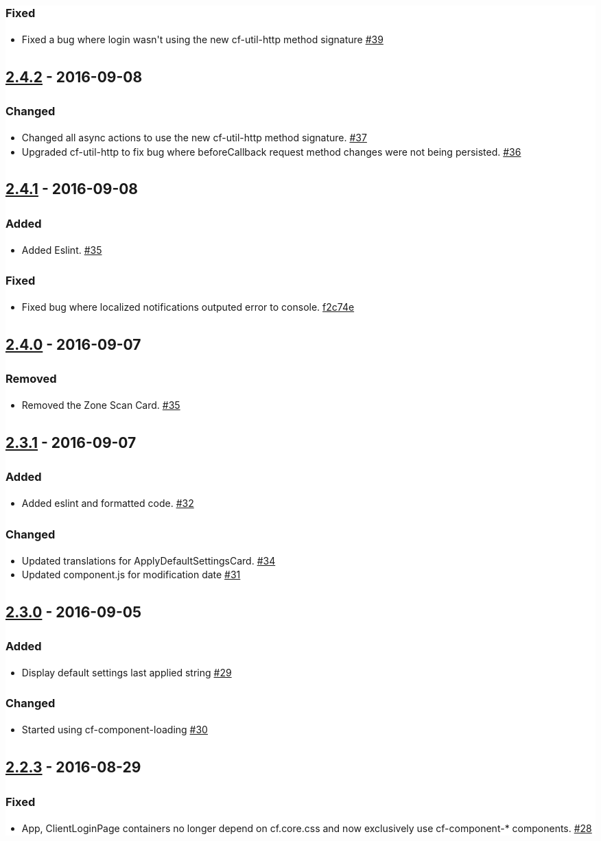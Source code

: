 ### Fixed
- Fixed a bug where login wasn't using the new cf-util-http method signature [#39](https://github.com/cloudflare/Cloudflare-FrontEnd/pull/39)

## [2.4.2](#2.4.2) - 2016-09-08
### Changed
- Changed all async actions to use the new cf-util-http method signature. [#37](https://github.com/cloudflare/Cloudflare-FrontEnd/pull/37)
- Upgraded cf-util-http to fix bug where beforeCallback request method changes were not being persisted. [#36](https://github.com/cloudflare/Cloudflare-FrontEnd/pull/36)

## [2.4.1](#2.4.1) - 2016-09-08
### Added
- Added Eslint. [#35](https://github.com/cloudflare/Cloudflare-FrontEnd/pull/35)

### Fixed
- Fixed bug where localized notifications outputed error to console. [f2c74e](https://github.com/cloudflare/Cloudflare-FrontEnd/pull/33/commits/f2c74ed7d00f1d6950696c37490b41f6481115b2)

## [2.4.0](#2.4.0) - 2016-09-07
### Removed
- Removed the Zone Scan Card. [#35](https://github.com/cloudflare/Cloudflare-FrontEnd/pull/35)

## [2.3.1](#2.3.1) - 2016-09-07
### Added
- Added eslint and formatted code. [#32](https://github.com/cloudflare/Cloudflare-FrontEnd/pull/32)

### Changed
- Updated translations for ApplyDefaultSettingsCard. [#34](https://github.com/cloudflare/Cloudflare-FrontEnd/pull/34)
- Updated component.js for modification date [#31](https://github.com/cloudflare/Cloudflare-FrontEnd/pull/31)

## [2.3.0](#2.3.0) - 2016-09-05
### Added
- Display default settings last applied string [#29](https://github.com/cloudflare/Cloudflare-FrontEnd/pull/29)

### Changed
- Started using cf-component-loading [#30](https://github.com/cloudflare/Cloudflare-FrontEnd/pull/30)

## [2.2.3](#2.2.3) - 2016-08-29
### Fixed
- App, ClientLoginPage containers no longer depend on cf.core.css and now exclusively use cf-component-* components. [#28](https://github.com/cloudflare/Cloudflare-FrontEnd/pull/28)
